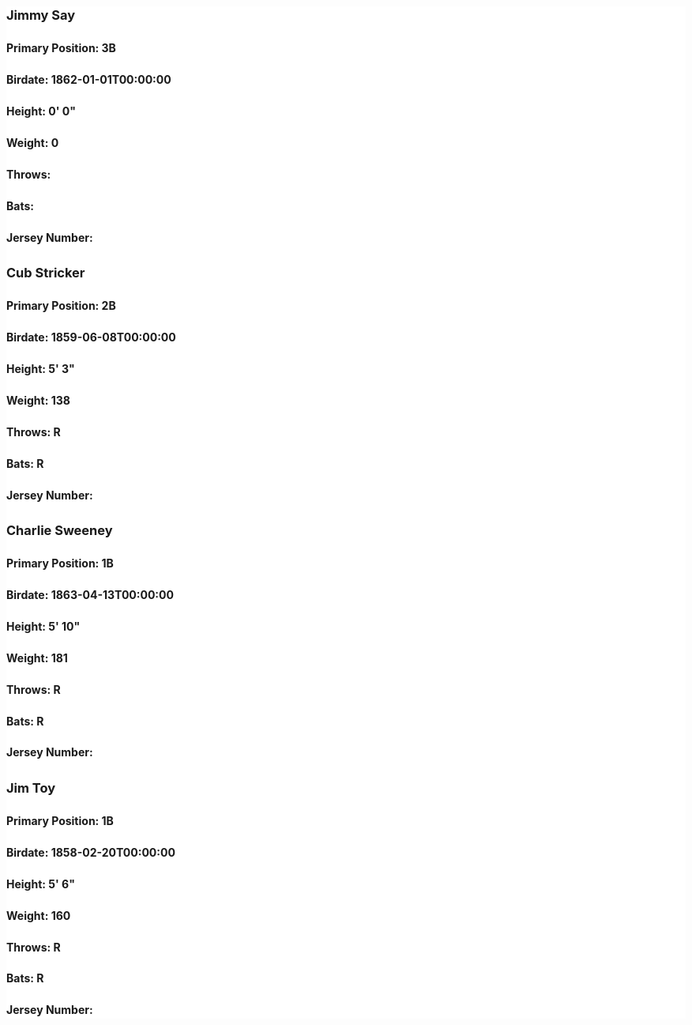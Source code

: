 ### Jimmy Say
#### Primary Position: 3B
#### Birdate: 1862-01-01T00:00:00
#### Height: 0' 0"
#### Weight: 0
#### Throws: 
#### Bats: 
#### Jersey Number: 
### Cub Stricker
#### Primary Position: 2B
#### Birdate: 1859-06-08T00:00:00
#### Height: 5' 3"
#### Weight: 138
#### Throws: R
#### Bats: R
#### Jersey Number: 
### Charlie Sweeney
#### Primary Position: 1B
#### Birdate: 1863-04-13T00:00:00
#### Height: 5' 10"
#### Weight: 181
#### Throws: R
#### Bats: R
#### Jersey Number: 
### Jim Toy
#### Primary Position: 1B
#### Birdate: 1858-02-20T00:00:00
#### Height: 5' 6"
#### Weight: 160
#### Throws: R
#### Bats: R
#### Jersey Number: 